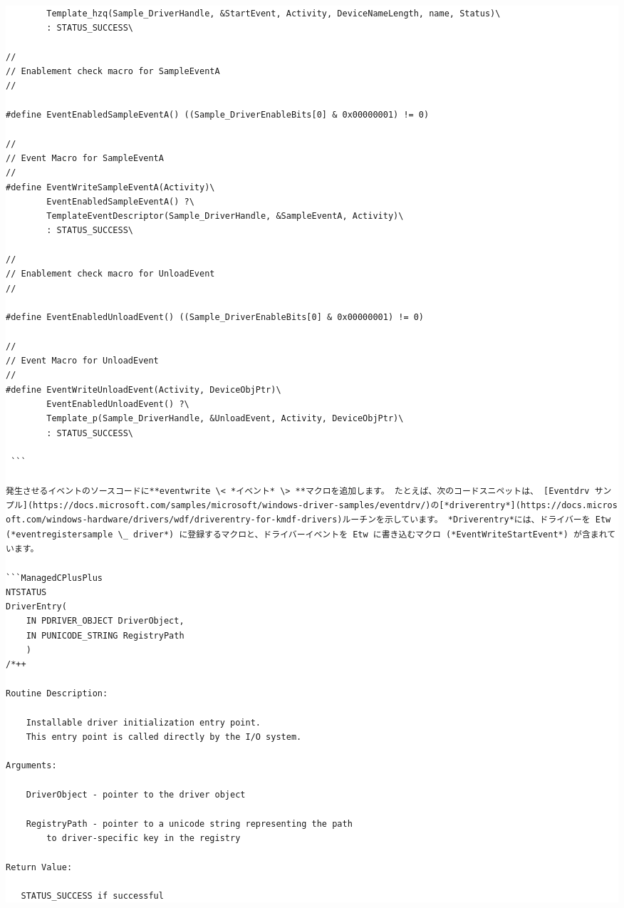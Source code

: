    ```ManagedCPlusPlus
           Template_hzq(Sample_DriverHandle, &StartEvent, Activity, DeviceNameLength, name, Status)\
           : STATUS_SUCCESS\

   //
   // Enablement check macro for SampleEventA
   //

   #define EventEnabledSampleEventA() ((Sample_DriverEnableBits[0] & 0x00000001) != 0)

   //
   // Event Macro for SampleEventA
   //
   #define EventWriteSampleEventA(Activity)\
           EventEnabledSampleEventA() ?\
           TemplateEventDescriptor(Sample_DriverHandle, &SampleEventA, Activity)\
           : STATUS_SUCCESS\

   //
   // Enablement check macro for UnloadEvent
   //

   #define EventEnabledUnloadEvent() ((Sample_DriverEnableBits[0] & 0x00000001) != 0)

   //
   // Event Macro for UnloadEvent
   //
   #define EventWriteUnloadEvent(Activity, DeviceObjPtr)\
           EventEnabledUnloadEvent() ?\
           Template_p(Sample_DriverHandle, &UnloadEvent, Activity, DeviceObjPtr)\
           : STATUS_SUCCESS\
  
    ```

   発生させるイベントのソースコードに**eventwrite \< *イベント* \> **マクロを追加します。 たとえば、次のコードスニペットは、 [Eventdrv サンプル](https://docs.microsoft.com/samples/microsoft/windows-driver-samples/eventdrv/)の[*driverentry*](https://docs.microsoft.com/windows-hardware/drivers/wdf/driverentry-for-kmdf-drivers)ルーチンを示しています。 *Driverentry*には、ドライバーを Etw (*eventregistersample \_ driver*) に登録するマクロと、ドライバーイベントを Etw に書き込むマクロ (*EventWriteStartEvent*) が含まれています。

   ```ManagedCPlusPlus
   NTSTATUS
   DriverEntry(
       IN PDRIVER_OBJECT DriverObject,
       IN PUNICODE_STRING RegistryPath
       )
   /*++

   Routine Description:

       Installable driver initialization entry point.
       This entry point is called directly by the I/O system.

   Arguments:

       DriverObject - pointer to the driver object

       RegistryPath - pointer to a unicode string representing the path
           to driver-specific key in the registry

   Return Value:

      STATUS_SUCCESS if successful
   ```